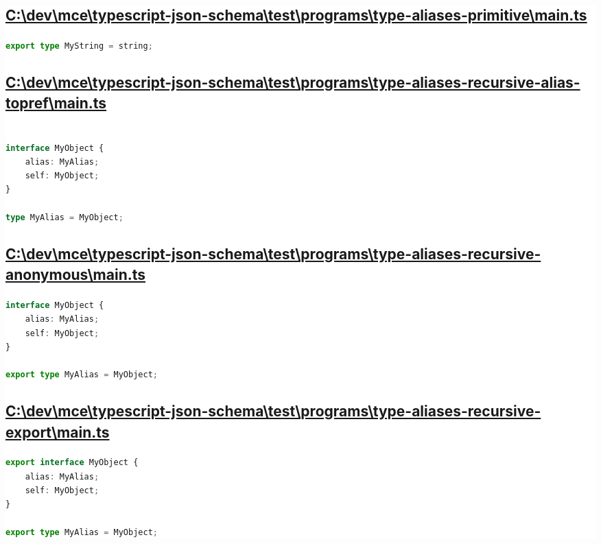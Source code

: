 ```ts
```


## [C:\dev\mce\typescript-json-schema\test\programs\type-aliases-primitive\main.ts](./test/programs/C:\dev\mce\typescript-json-schema\test\programs\type-aliases-primitive\main.ts)

```ts
export type MyString = string;
```


## [C:\dev\mce\typescript-json-schema\test\programs\type-aliases-recursive-alias-topref\main.ts](./test/programs/C:\dev\mce\typescript-json-schema\test\programs\type-aliases-recursive-alias-topref\main.ts)

```ts

interface MyObject {
    alias: MyAlias;
    self: MyObject;
}

type MyAlias = MyObject;
```


## [C:\dev\mce\typescript-json-schema\test\programs\type-aliases-recursive-anonymous\main.ts](./test/programs/C:\dev\mce\typescript-json-schema\test\programs\type-aliases-recursive-anonymous\main.ts)

```ts
interface MyObject {
    alias: MyAlias;
    self: MyObject;
}

export type MyAlias = MyObject;
```


## [C:\dev\mce\typescript-json-schema\test\programs\type-aliases-recursive-export\main.ts](./test/programs/C:\dev\mce\typescript-json-schema\test\programs\type-aliases-recursive-export\main.ts)

```ts
export interface MyObject {
    alias: MyAlias;
    self: MyObject;
}

export type MyAlias = MyObject;
```
